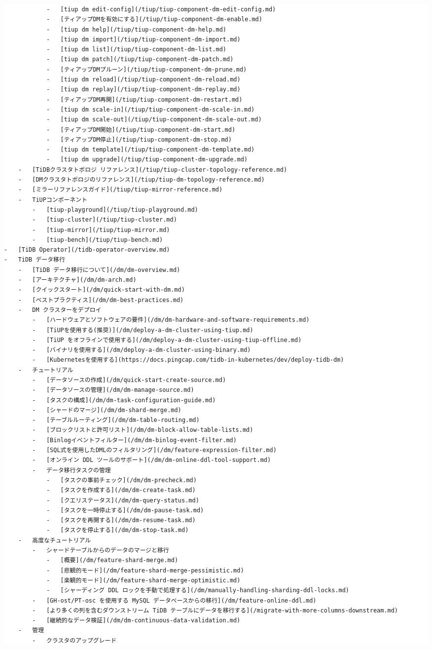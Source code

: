                 -   [tiup dm edit-config](/tiup/tiup-component-dm-edit-config.md)
                -   [ティアップDMを有効にする](/tiup/tiup-component-dm-enable.md)
                -   [tiup dm help](/tiup/tiup-component-dm-help.md)
                -   [tiup dm import](/tiup/tiup-component-dm-import.md)
                -   [tiup dm list](/tiup/tiup-component-dm-list.md)
                -   [tiup dm patch](/tiup/tiup-component-dm-patch.md)
                -   [ティアップDMプルーン](/tiup/tiup-component-dm-prune.md)
                -   [tiup dm reload](/tiup/tiup-component-dm-reload.md)
                -   [tiup dm replay](/tiup/tiup-component-dm-replay.md)
                -   [ティアップDM再開](/tiup/tiup-component-dm-restart.md)
                -   [tiup dm scale-in](/tiup/tiup-component-dm-scale-in.md)
                -   [tiup dm scale-out](/tiup/tiup-component-dm-scale-out.md)
                -   [ティアップDM開始](/tiup/tiup-component-dm-start.md)
                -   [ティアップDM停止](/tiup/tiup-component-dm-stop.md)
                -   [tiup dm template](/tiup/tiup-component-dm-template.md)
                -   [tiup dm upgrade](/tiup/tiup-component-dm-upgrade.md)
        -   [TiDBクラスタトポロジ リファレンス](/tiup/tiup-cluster-topology-reference.md)
        -   [DMクラスタトポロジのリファレンス](/tiup/tiup-dm-topology-reference.md)
        -   [ミラーリファレンスガイド](/tiup/tiup-mirror-reference.md)
        -   TiUPコンポーネント
            -   [tiup-playground](/tiup/tiup-playground.md)
            -   [tiup-cluster](/tiup/tiup-cluster.md)
            -   [tiup-mirror](/tiup/tiup-mirror.md)
            -   [tiup-bench](/tiup/tiup-bench.md)
    -   [TiDB Operator](/tidb-operator-overview.md)
    -   TiDB データ移行
        -   [TiDB データ移行について](/dm/dm-overview.md)
        -   [アーキテクチャ](/dm/dm-arch.md)
        -   [クイックスタート](/dm/quick-start-with-dm.md)
        -   [ベストプラクティス](/dm/dm-best-practices.md)
        -   DM クラスターをデプロイ
            -   [ハードウェアとソフトウェアの要件](/dm/dm-hardware-and-software-requirements.md)
            -   [TiUPを使用する(推奨)](/dm/deploy-a-dm-cluster-using-tiup.md)
            -   [TiUP をオフラインで使用する](/dm/deploy-a-dm-cluster-using-tiup-offline.md)
            -   [バイナリを使用する](/dm/deploy-a-dm-cluster-using-binary.md)
            -   [Kubernetesを使用する](https://docs.pingcap.com/tidb-in-kubernetes/dev/deploy-tidb-dm)
        -   チュートリアル
            -   [データソースの作成](/dm/quick-start-create-source.md)
            -   [データソースの管理](/dm/dm-manage-source.md)
            -   [タスクの構成](/dm/dm-task-configuration-guide.md)
            -   [シャードのマージ](/dm/dm-shard-merge.md)
            -   [テーブルルーティング](/dm/dm-table-routing.md)
            -   [ブロックリストと許可リスト](/dm/dm-block-allow-table-lists.md)
            -   [Binlogイベントフィルター](/dm/dm-binlog-event-filter.md)
            -   [SQL式を使用したDMLのフィルタリング](/dm/feature-expression-filter.md)
            -   [オンライン DDL ツールのサポート](/dm/dm-online-ddl-tool-support.md)
            -   データ移行タスクの管理
                -   [タスクの事前チェック](/dm/dm-precheck.md)
                -   [タスクを作成する](/dm/dm-create-task.md)
                -   [クエリステータス](/dm/dm-query-status.md)
                -   [タスクを一時停止する](/dm/dm-pause-task.md)
                -   [タスクを再開する](/dm/dm-resume-task.md)
                -   [タスクを停止する](/dm/dm-stop-task.md)
        -   高度なチュートリアル
            -   シャードテーブルからのデータのマージと移行
                -   [概要](/dm/feature-shard-merge.md)
                -   [悲観的モード](/dm/feature-shard-merge-pessimistic.md)
                -   [楽観的モード](/dm/feature-shard-merge-optimistic.md)
                -   [シャーディング DDL ロックを手動で処理する](/dm/manually-handling-sharding-ddl-locks.md)
            -   [GH-ost/PT-osc を使用する MySQL データベースからの移行](/dm/feature-online-ddl.md)
            -   [より多くの列を含むダウンストリーム TiDB テーブルにデータを移行する](/migrate-with-more-columns-downstream.md)
            -   [継続的なデータ検証](/dm/dm-continuous-data-validation.md)
        -   管理
            -   クラスタのアップグレード